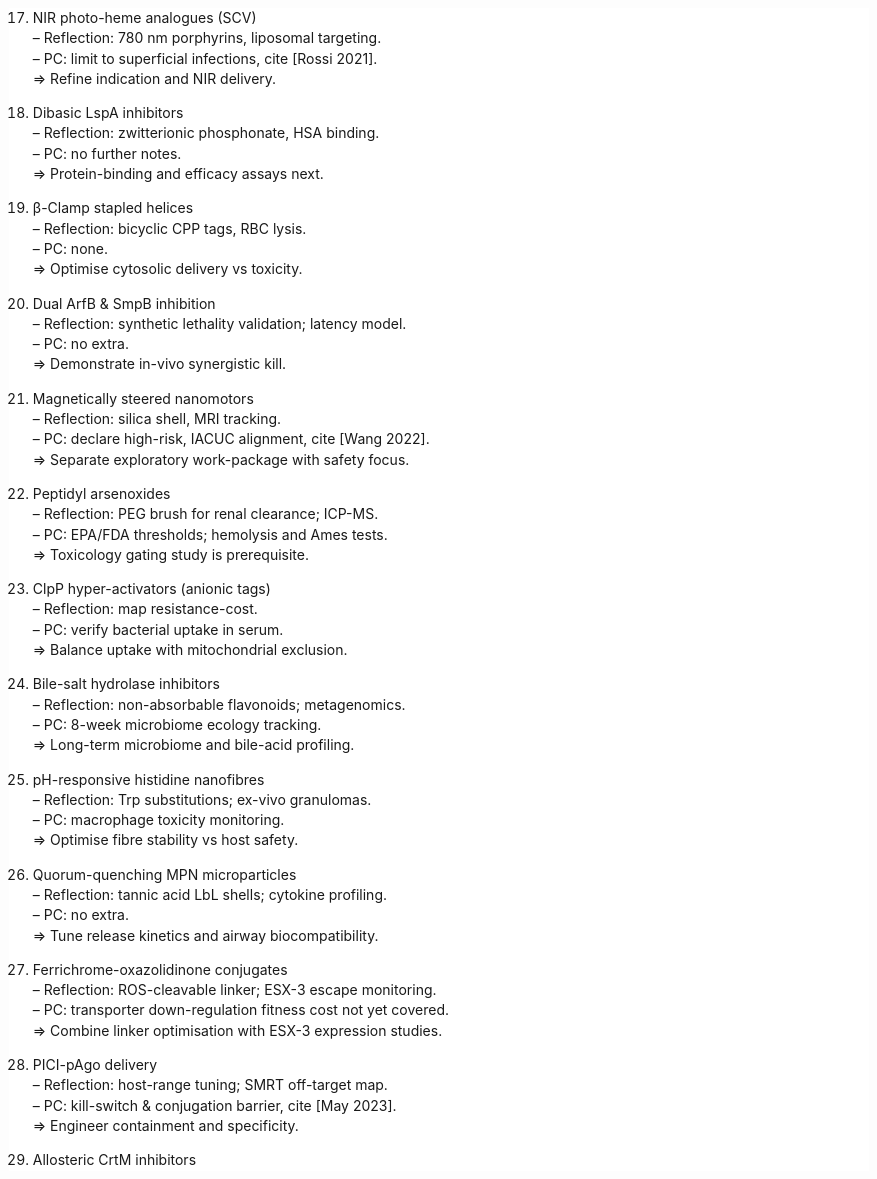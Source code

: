 17. NIR photo-heme analogues (SCV)  
    – Reflection: 780 nm porphyrins, liposomal targeting.  
    – PC: limit to superficial infections, cite [Rossi 2021].  
    ⇒ Refine indication and NIR delivery.

18. Dibasic LspA inhibitors  
    – Reflection: zwitterionic phosphonate, HSA binding.  
    – PC: no further notes.  
    ⇒ Protein-binding and efficacy assays next.

19. β-Clamp stapled helices  
    – Reflection: bicyclic CPP tags, RBC lysis.  
    – PC: none.  
    ⇒ Optimise cytosolic delivery vs toxicity.

20. Dual ArfB & SmpB inhibition  
    – Reflection: synthetic lethality validation; latency model.  
    – PC: no extra.  
    ⇒ Demonstrate in-vivo synergistic kill.

21. Magnetically steered nanomotors  
    – Reflection: silica shell, MRI tracking.  
    – PC: declare high-risk, IACUC alignment, cite [Wang 2022].  
    ⇒ Separate exploratory work-package with safety focus.

22. Peptidyl arsenoxides  
    – Reflection: PEG brush for renal clearance; ICP-MS.  
    – PC: EPA/FDA thresholds; hemolysis and Ames tests.  
    ⇒ Toxicology gating study is prerequisite.

23. ClpP hyper-activators (anionic tags)  
    – Reflection: map resistance-cost.  
    – PC: verify bacterial uptake in serum.  
    ⇒ Balance uptake with mitochondrial exclusion.

24. Bile-salt hydrolase inhibitors  
    – Reflection: non-absorbable flavonoids; metagenomics.  
    – PC: 8-week microbiome ecology tracking.  
    ⇒ Long-term microbiome and bile-acid profiling.

25. pH-responsive histidine nanofibres  
    – Reflection: Trp substitutions; ex-vivo granulomas.  
    – PC: macrophage toxicity monitoring.  
    ⇒ Optimise fibre stability vs host safety.

26. Quorum-quenching MPN microparticles  
    – Reflection: tannic acid LbL shells; cytokine profiling.  
    – PC: no extra.  
    ⇒ Tune release kinetics and airway biocompatibility.

27. Ferrichrome-oxazolidinone conjugates  
    – Reflection: ROS-cleavable linker; ESX-3 escape monitoring.  
    – PC: transporter down-regulation fitness cost not yet covered.  
    ⇒ Combine linker optimisation with ESX-3 expression studies.

28. PICI-pAgo delivery  
    – Reflection: host-range tuning; SMRT off-target map.  
    – PC: kill-switch & conjugation barrier, cite [May 2023].  
    ⇒ Engineer containment and specificity.

29. Allosteric CrtM inhibitors  
